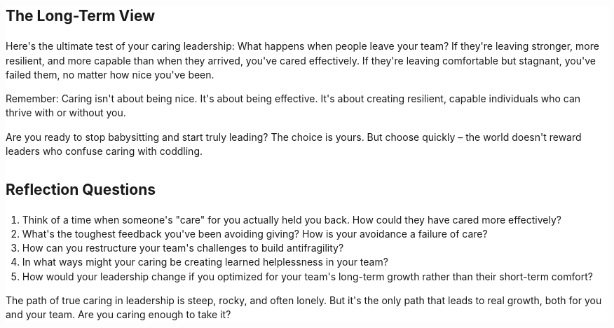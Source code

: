 ## The Long-Term View

Here's the ultimate test of your caring leadership: What happens when people leave your team? If they're leaving stronger, more resilient, and more capable than when they arrived, you've cared effectively. If they're leaving comfortable but stagnant, you've failed them, no matter how nice you've been.

Remember: Caring isn't about being nice. It's about being effective. It's about creating resilient, capable individuals who can thrive with or without you.

Are you ready to stop babysitting and start truly leading? The choice is yours. But choose quickly – the world doesn't reward leaders who confuse caring with coddling.

## Reflection Questions

1. Think of a time when someone's "care" for you actually held you back. How could they have cared more effectively?
2. What's the toughest feedback you've been avoiding giving? How is your avoidance a failure of care?
3. How can you restructure your team's challenges to build antifragility?
4. In what ways might your caring be creating learned helplessness in your team?
5. How would your leadership change if you optimized for your team's long-term growth rather than their short-term comfort?

The path of true caring in leadership is steep, rocky, and often lonely. But it's the only path that leads to real growth, both for you and your team. Are you caring enough to take it?